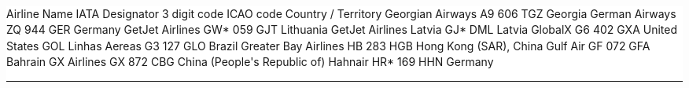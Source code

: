 

Airline Name	IATA Designator	3 digit code	ICAO code	Country / Territory
Georgian Airways
A9
606
TGZ
Georgia
German Airways
ZQ
944
GER
Germany
GetJet Airlines
GW*
059
GJT
Lithuania
GetJet Airlines Latvia
GJ*
DML
Latvia
GlobalX
G6
402
GXA
United States
GOL Linhas Aereas
G3
127
GLO
Brazil
Greater Bay Airlines
HB
283
HGB
Hong Kong (SAR), China
Gulf Air
GF
072
GFA
Bahrain
GX Airlines
GX
872
CBG
China (People's Republic of)
Hahnair
HR*
169
HHN
Germany

---